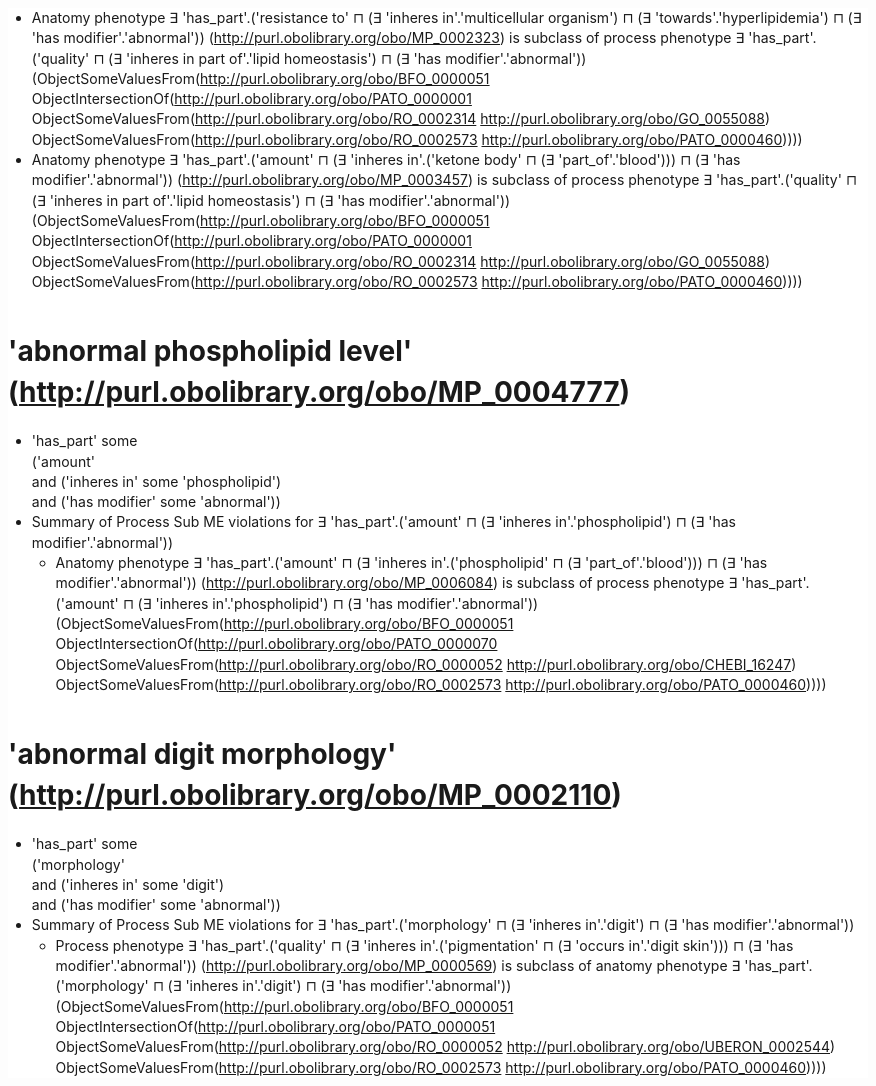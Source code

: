   * Anatomy phenotype ∃ 'has_part'.('resistance to' ⊓ (∃ 'inheres in'.'multicellular organism') ⊓ (∃ 'towards'.'hyperlipidemia') ⊓ (∃ 'has modifier'.'abnormal')) (<http://purl.obolibrary.org/obo/MP_0002323>) is subclass of process phenotype ∃ 'has_part'.('quality' ⊓ (∃ 'inheres in part of'.'lipid homeostasis') ⊓ (∃ 'has modifier'.'abnormal')) (ObjectSomeValuesFrom(<http://purl.obolibrary.org/obo/BFO_0000051> ObjectIntersectionOf(<http://purl.obolibrary.org/obo/PATO_0000001> ObjectSomeValuesFrom(<http://purl.obolibrary.org/obo/RO_0002314> <http://purl.obolibrary.org/obo/GO_0055088>) ObjectSomeValuesFrom(<http://purl.obolibrary.org/obo/RO_0002573> <http://purl.obolibrary.org/obo/PATO_0000460>)))) 
   * Anatomy phenotype ∃ 'has_part'.('amount' ⊓ (∃ 'inheres in'.('ketone body' ⊓ (∃ 'part_of'.'blood'))) ⊓ (∃ 'has modifier'.'abnormal')) (<http://purl.obolibrary.org/obo/MP_0003457>) is subclass of process phenotype ∃ 'has_part'.('quality' ⊓ (∃ 'inheres in part of'.'lipid homeostasis') ⊓ (∃ 'has modifier'.'abnormal')) (ObjectSomeValuesFrom(<http://purl.obolibrary.org/obo/BFO_0000051> ObjectIntersectionOf(<http://purl.obolibrary.org/obo/PATO_0000001> ObjectSomeValuesFrom(<http://purl.obolibrary.org/obo/RO_0002314> <http://purl.obolibrary.org/obo/GO_0055088>) ObjectSomeValuesFrom(<http://purl.obolibrary.org/obo/RO_0002573> <http://purl.obolibrary.org/obo/PATO_0000460>)))) 


# 'abnormal phospholipid level' (http://purl.obolibrary.org/obo/MP_0004777)

* 'has_part' some   
    ('amount'  
     and ('inheres in' some 'phospholipid')  
     and ('has modifier' some 'abnormal'))
* Summary of Process Sub ME violations for ∃ 'has_part'.('amount' ⊓ (∃ 'inheres in'.'phospholipid') ⊓ (∃ 'has modifier'.'abnormal'))
   * Anatomy phenotype ∃ 'has_part'.('amount' ⊓ (∃ 'inheres in'.('phospholipid' ⊓ (∃ 'part_of'.'blood'))) ⊓ (∃ 'has modifier'.'abnormal')) (<http://purl.obolibrary.org/obo/MP_0006084>) is subclass of process phenotype ∃ 'has_part'.('amount' ⊓ (∃ 'inheres in'.'phospholipid') ⊓ (∃ 'has modifier'.'abnormal')) (ObjectSomeValuesFrom(<http://purl.obolibrary.org/obo/BFO_0000051> ObjectIntersectionOf(<http://purl.obolibrary.org/obo/PATO_0000070> ObjectSomeValuesFrom(<http://purl.obolibrary.org/obo/RO_0000052> <http://purl.obolibrary.org/obo/CHEBI_16247>) ObjectSomeValuesFrom(<http://purl.obolibrary.org/obo/RO_0002573> <http://purl.obolibrary.org/obo/PATO_0000460>)))) 


# 'abnormal digit morphology' (http://purl.obolibrary.org/obo/MP_0002110)

* 'has_part' some   
    ('morphology'  
     and ('inheres in' some 'digit')  
     and ('has modifier' some 'abnormal'))
* Summary of Process Sub ME violations for ∃ 'has_part'.('morphology' ⊓ (∃ 'inheres in'.'digit') ⊓ (∃ 'has modifier'.'abnormal'))
   * Process phenotype ∃ 'has_part'.('quality' ⊓ (∃ 'inheres in'.('pigmentation' ⊓ (∃ 'occurs in'.'digit skin'))) ⊓ (∃ 'has modifier'.'abnormal')) (<http://purl.obolibrary.org/obo/MP_0000569>) is subclass of anatomy phenotype ∃ 'has_part'.('morphology' ⊓ (∃ 'inheres in'.'digit') ⊓ (∃ 'has modifier'.'abnormal')) (ObjectSomeValuesFrom(<http://purl.obolibrary.org/obo/BFO_0000051> ObjectIntersectionOf(<http://purl.obolibrary.org/obo/PATO_0000051> ObjectSomeValuesFrom(<http://purl.obolibrary.org/obo/RO_0000052> <http://purl.obolibrary.org/obo/UBERON_0002544>) ObjectSomeValuesFrom(<http://purl.obolibrary.org/obo/RO_0002573> <http://purl.obolibrary.org/obo/PATO_0000460>)))) 
